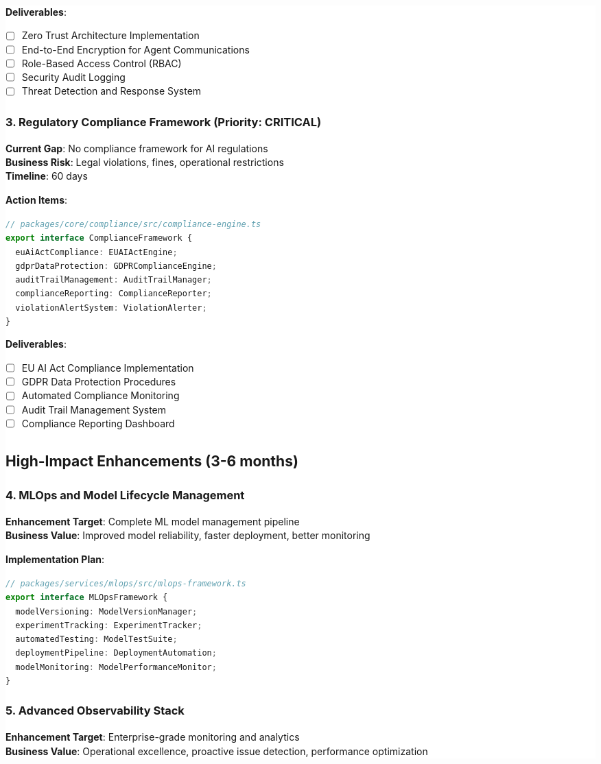 **Deliverables**:
- [ ] Zero Trust Architecture Implementation
- [ ] End-to-End Encryption for Agent Communications
- [ ] Role-Based Access Control (RBAC)
- [ ] Security Audit Logging
- [ ] Threat Detection and Response System

### 3. Regulatory Compliance Framework (Priority: CRITICAL) 
**Current Gap**: No compliance framework for AI regulations  
**Business Risk**: Legal violations, fines, operational restrictions  
**Timeline**: 60 days

**Action Items**:
```typescript
// packages/core/compliance/src/compliance-engine.ts
export interface ComplianceFramework {
  euAiActCompliance: EUAIActEngine;
  gdprDataProtection: GDPRComplianceEngine;
  auditTrailManagement: AuditTrailManager;
  complianceReporting: ComplianceReporter;
  violationAlertSystem: ViolationAlerter;
}
```

**Deliverables**:
- [ ] EU AI Act Compliance Implementation
- [ ] GDPR Data Protection Procedures
- [ ] Automated Compliance Monitoring
- [ ] Audit Trail Management System
- [ ] Compliance Reporting Dashboard

## High-Impact Enhancements (3-6 months)

### 4. MLOps and Model Lifecycle Management
**Enhancement Target**: Complete ML model management pipeline  
**Business Value**: Improved model reliability, faster deployment, better monitoring

**Implementation Plan**:
```typescript
// packages/services/mlops/src/mlops-framework.ts
export interface MLOpsFramework {
  modelVersioning: ModelVersionManager;
  experimentTracking: ExperimentTracker;
  automatedTesting: ModelTestSuite;
  deploymentPipeline: DeploymentAutomation;
  modelMonitoring: ModelPerformanceMonitor;
}
```

### 5. Advanced Observability Stack  
**Enhancement Target**: Enterprise-grade monitoring and analytics  
**Business Value**: Operational excellence, proactive issue detection, performance optimization
